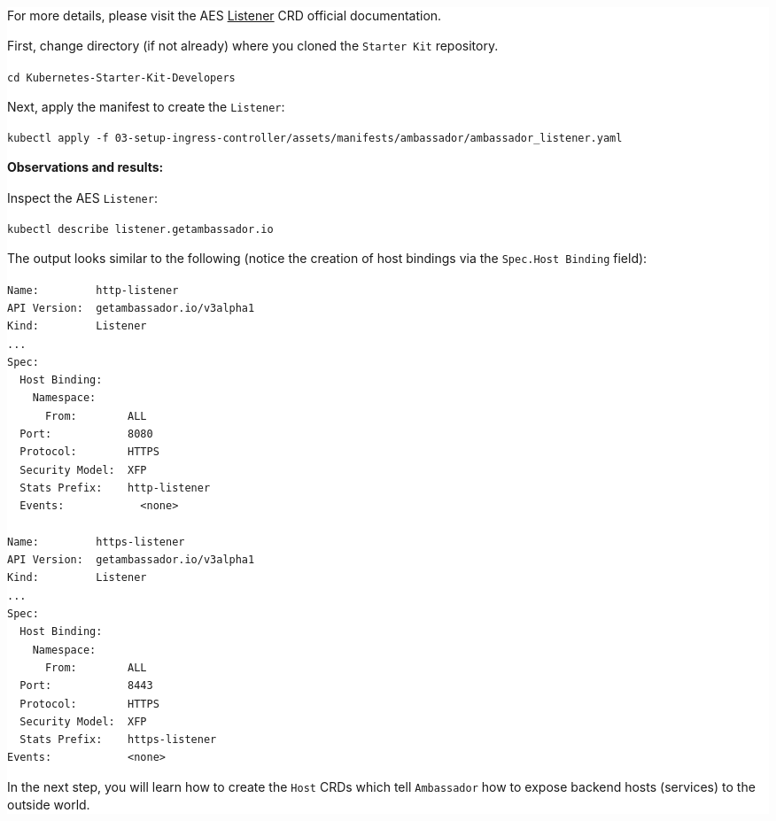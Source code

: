 For more details, please visit the AES [Listener](https://www.getambassador.io/docs/edge-stack/2.2/topics/running/listener/) CRD official documentation.

First, change directory (if not already) where you cloned the `Starter Kit` repository.

```shell
cd Kubernetes-Starter-Kit-Developers
```

Next, apply the manifest to create the `Listener`:

```shell
kubectl apply -f 03-setup-ingress-controller/assets/manifests/ambassador/ambassador_listener.yaml
```

**Observations and results:**

Inspect the AES `Listener`:

```shell
kubectl describe listener.getambassador.io
```

The output looks similar to the following (notice the creation of host bindings via the `Spec.Host Binding` field):

```text
Name:         http-listener
API Version:  getambassador.io/v3alpha1
Kind:         Listener
...
Spec:
  Host Binding:
    Namespace:
      From:        ALL
  Port:            8080
  Protocol:        HTTPS
  Security Model:  XFP
  Stats Prefix:    http-listener
  Events:            <none>

Name:         https-listener
API Version:  getambassador.io/v3alpha1
Kind:         Listener
...
Spec:
  Host Binding:
    Namespace:
      From:        ALL
  Port:            8443
  Protocol:        HTTPS
  Security Model:  XFP
  Stats Prefix:    https-listener
Events:            <none>
```

In the next step, you will learn how to create the `Host` CRDs which tell `Ambassador` how to expose backend hosts (services) to the outside world.
